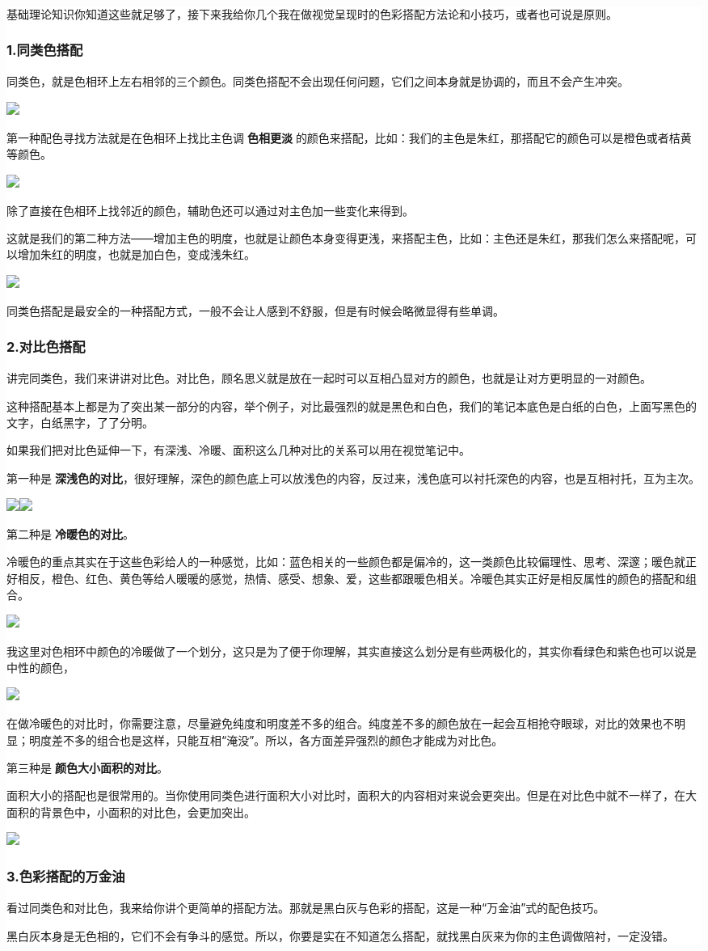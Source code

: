 基础理论知识你知道这些就足够了，接下来我给你几个我在做视觉呈现时的色彩搭配方法论和小技巧，或者也可说是原则。

### 1.同类色搭配

同类色，就是色相环上左右相邻的三个颜色。同类色搭配不会出现任何问题，它们之间本身就是协调的，而且不会产生冲突。

![](https://static001.geekbang.org/resource/image/09/b9/094792edca89de4240992c634565a1b9.jpg?wh=1920*1080)

第一种配色寻找方法就是在色相环上找比主色调 **色相更淡** 的颜色来搭配，比如：我们的主色是朱红，那搭配它的颜色可以是橙色或者桔黄等颜色。

![](https://static001.geekbang.org/resource/image/cd/7a/cdb257401a7677202241f8124ee5ef7a.jpg?wh=1920*996)

除了直接在色相环上找邻近的颜色，辅助色还可以通过对主色加一些变化来得到。

这就是我们的第二种方法——增加主色的明度，也就是让颜色本身变得更浅，来搭配主色，比如：主色还是朱红，那我们怎么来搭配呢，可以增加朱红的明度，也就是加白色，变成浅朱红。

![](https://static001.geekbang.org/resource/image/0e/48/0e28d8fd9ddfd3372377898fd9fa5648.jpg?wh=1920*967)

同类色搭配是最安全的一种搭配方式，一般不会让人感到不舒服，但是有时候会略微显得有些单调。

### 2.对比色搭配

讲完同类色，我们来讲讲对比色。对比色，顾名思义就是放在一起时可以互相凸显对方的颜色，也就是让对方更明显的一对颜色。

这种搭配基本上都是为了突出某一部分的内容，举个例子，对比最强烈的就是黑色和白色，我们的笔记本底色是白纸的白色，上面写黑色的文字，白纸黑字，了了分明。

如果我们把对比色延伸一下，有深浅、冷暖、面积这么几种对比的关系可以用在视觉笔记中。

第一种是 **深浅色的对比**，很好理解，深色的颜色底上可以放浅色的内容，反过来，浅色底可以衬托深色的内容，也是互相衬托，互为主次。

![](https://static001.geekbang.org/resource/image/a8/3a/a8c32ac412312cccd679fa015f238f3a.jpg?wh=1920*989)![](https://static001.geekbang.org/resource/image/13/ce/13c4cd516fbab6b6bd9c6fe6ac75f1ce.jpg?wh=1920*1191)

第二种是 **冷暖色的对比**。

冷暖色的重点其实在于这些色彩给人的一种感觉，比如：蓝色相关的一些颜色都是偏冷的，这一类颜色比较偏理性、思考、深邃；暖色就正好相反，橙色、红色、黄色等给人暖暖的感觉，热情、感受、想象、爱，这些都跟暖色相关。冷暖色其实正好是相反属性的颜色的搭配和组合。

![](https://static001.geekbang.org/resource/image/e4/ad/e4a127e8046cc71b5e209b0b9c949ead.jpg?wh=1920*1308)

我这里对色相环中颜色的冷暖做了一个划分，这只是为了便于你理解，其实直接这么划分是有些两极化的，其实你看绿色和紫色也可以说是中性的颜色，

![](https://static001.geekbang.org/resource/image/aa/0b/aa635b5b5b2bbfb134ddc9b2cd546c0b.jpg?wh=1920*1163)

在做冷暖色的对比时，你需要注意，尽量避免纯度和明度差不多的组合。纯度差不多的颜色放在一起会互相抢夺眼球，对比的效果也不明显；明度差不多的组合也是这样，只能互相“淹没”。所以，各方面差异强烈的颜色才能成为对比色。

第三种是 **颜色大小面积的对比**。

面积大小的搭配也是很常用的。当你使用同类色进行面积大小对比时，面积大的内容相对来说会更突出。但是在对比色中就不一样了，在大面积的背景色中，小面积的对比色，会更加突出。

![](https://static001.geekbang.org/resource/image/ff/b6/ffca95259373bb6bb68d7153cb7693b6.jpg?wh=1920*1009)

### 3.色彩搭配的万金油

看过同类色和对比色，我来给你讲个更简单的搭配方法。那就是黑白灰与色彩的搭配，这是一种“万金油”式的配色技巧。

黑白灰本身是无色相的，它们不会有争斗的感觉。所以，你要是实在不知道怎么搭配，就找黑白灰来为你的主色调做陪衬，一定没错。
